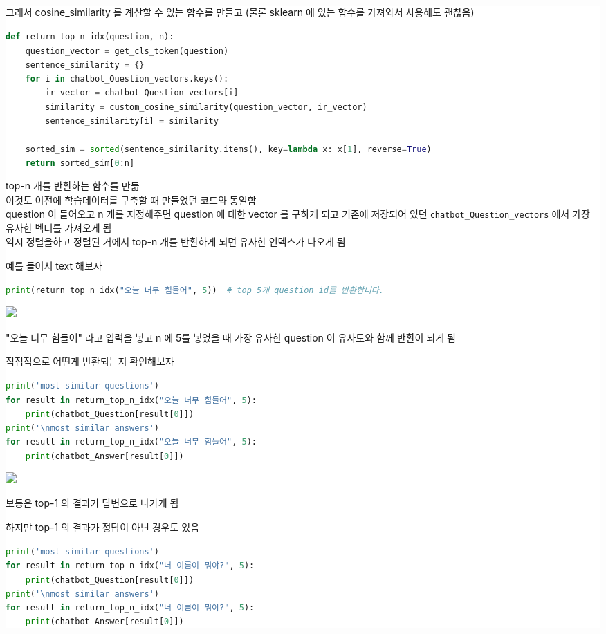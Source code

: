 그래서 cosine_similarity 를 계산할 수 있는 함수를 만들고 (물론 sklearn 에 있는 함수를 가져와서 사용해도 괜찮음)

```python
def return_top_n_idx(question, n):
    question_vector = get_cls_token(question)
    sentence_similarity = {}
    for i in chatbot_Question_vectors.keys():
        ir_vector = chatbot_Question_vectors[i]
        similarity = custom_cosine_similarity(question_vector, ir_vector)
        sentence_similarity[i] = similarity
    
    sorted_sim = sorted(sentence_similarity.items(), key=lambda x: x[1], reverse=True)
    return sorted_sim[0:n]
```

top-n 개를 반환하는 함수를 만듦  
이것도 이전에 학습데이터를 구축할 때 만들었던 코드와 동일함  
question 이 들어오고 n 개를 지정해주면 question 에 대한 vector 를 구하게 되고 기존에 저장되어 있던 `chatbot_Question_vectors`
에서 가장 유사한 벡터를 가져오게 됨  
역시 정렬을하고 정렬된 거에서 top-n 개를 반환하게 되면 유사한 인덱스가 나오게 됨

예를 들어서 text 해보자

```python
print(return_top_n_idx("오늘 너무 힘들어", 5))  # top 5개 question id를 반환합니다.
```

![]({{site.url}}/assets/images/boostcamp/ce03858d.png)

"오늘 너무 힘들어" 라고 입력을 넣고 n 에 5를 넣었을 때 가장 유사한 question 이 유사도와 함께 반환이 되게 됨

직접적으로 어떤게 반환되는지 확인해보자

```python
print('most similar questions')
for result in return_top_n_idx("오늘 너무 힘들어", 5):
    print(chatbot_Question[result[0]])
print('\nmost similar answers')
for result in return_top_n_idx("오늘 너무 힘들어", 5):
    print(chatbot_Answer[result[0]])
```

![]({{site.url}}/assets/images/boostcamp/846091c8.png)

보통은 top-1 의 결과가 답변으로 나가게 됨

하지만 top-1 의 결과가 정답이 아닌 경우도 있음

```python
print('most similar questions')
for result in return_top_n_idx("너 이름이 뭐야?", 5):
    print(chatbot_Question[result[0]])
print('\nmost similar answers')
for result in return_top_n_idx("너 이름이 뭐야?", 5):
    print(chatbot_Answer[result[0]])
```
